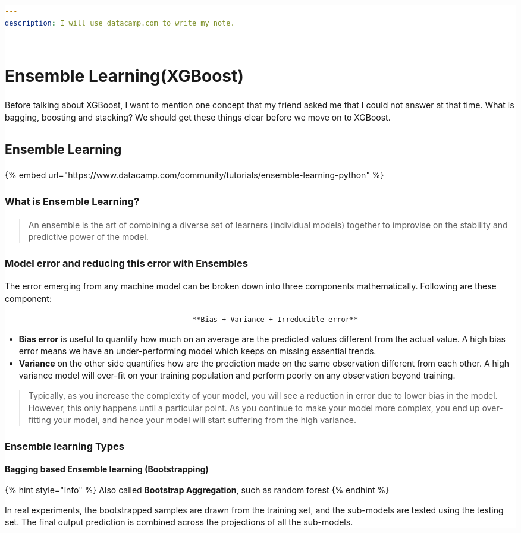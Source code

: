 ```yaml
---
description: I will use datacamp.com to write my note.
---
```


# Ensemble Learning\(XGBoost\)

Before talking about XGBoost, I want to mention one concept that my friend asked me that I could not answer at that time. What is bagging, boosting and stacking? We should get these things clear before we move on to XGBoost.

## Ensemble Learning

{% embed url="https://www.datacamp.com/community/tutorials/ensemble-learning-python" %}

### What is Ensemble Learning?

> An ensemble is the art of combining a diverse set of learners \(individual models\) together to improvise on the stability and predictive power of the model.

### Model error and reducing this error with Ensembles <a id="model-error-and-reducing-this-error-with-ensembles-"></a>

The error emerging from any machine model can be broken down into three components mathematically. Following are these component:  
  
                                                **Bias + Variance + Irreducible error**

* **Bias error** is useful to quantify how much on an average are the predicted values different from the actual value. A high bias error means we have an under-performing model which keeps on missing essential trends.
* **Variance** on the other side quantifies how are the prediction made on the same observation different from each other. A high variance model will over-fit on your training population and perform poorly on any observation beyond training.

> Typically, as you increase the complexity of your model, you will see a reduction in error due to lower bias in the model. However, this only happens until a particular point. As you continue to make your model more complex, you end up over-fitting your model, and hence your model will start suffering from the high variance.

### Ensemble learning Types <a id="different-types-of-ensemble-learning-methods-"></a>

**Bagging based Ensemble learning \(Bootstrapping\)**

{% hint style="info" %}
Also called **Bootstrap Aggregation**, such as random forest
{% endhint %}

In real experiments, the bootstrapped samples are drawn from the training set, and the sub-models are tested using the testing set. The final output prediction is combined across the projections of all the sub-models.
